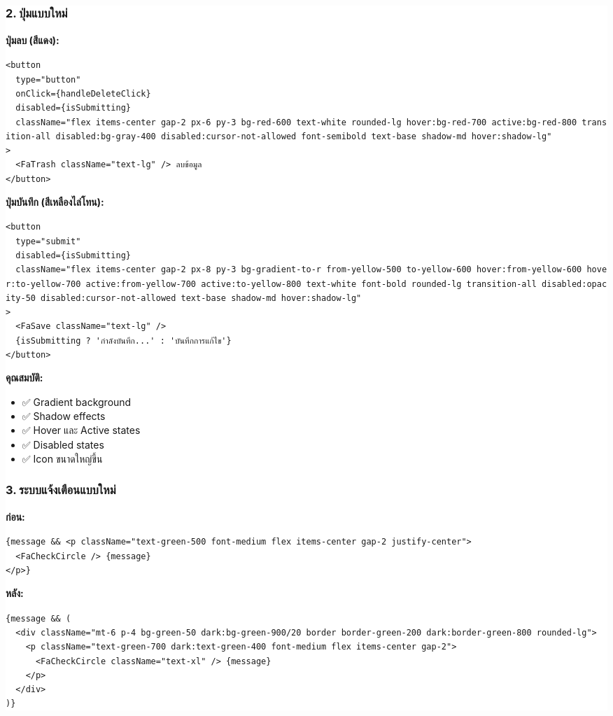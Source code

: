 ### 2. ปุ่มแบบใหม่

**ปุ่มลบ (สีแดง):**
```tsx
<button 
  type="button" 
  onClick={handleDeleteClick} 
  disabled={isSubmitting}
  className="flex items-center gap-2 px-6 py-3 bg-red-600 text-white rounded-lg hover:bg-red-700 active:bg-red-800 transition-all disabled:bg-gray-400 disabled:cursor-not-allowed font-semibold text-base shadow-md hover:shadow-lg"
>
  <FaTrash className="text-lg" /> ลบข้อมูล
</button>
```

**ปุ่มบันทึก (สีเหลืองไล่โทน):**
```tsx
<button 
  type="submit" 
  disabled={isSubmitting} 
  className="flex items-center gap-2 px-8 py-3 bg-gradient-to-r from-yellow-500 to-yellow-600 hover:from-yellow-600 hover:to-yellow-700 active:from-yellow-700 active:to-yellow-800 text-white font-bold rounded-lg transition-all disabled:opacity-50 disabled:cursor-not-allowed text-base shadow-md hover:shadow-lg"
>
  <FaSave className="text-lg" /> 
  {isSubmitting ? 'กำลังบันทึก...' : 'บันทึกการแก้ไข'}
</button>
```

**คุณสมบัติ:**
- ✅ Gradient background
- ✅ Shadow effects
- ✅ Hover และ Active states
- ✅ Disabled states
- ✅ Icon ขนาดใหญ่ขึ้น

### 3. ระบบแจ้งเตือนแบบใหม่

**ก่อน:**
```tsx
{message && <p className="text-green-500 font-medium flex items-center gap-2 justify-center">
  <FaCheckCircle /> {message}
</p>}
```

**หลัง:**
```tsx
{message && (
  <div className="mt-6 p-4 bg-green-50 dark:bg-green-900/20 border border-green-200 dark:border-green-800 rounded-lg">
    <p className="text-green-700 dark:text-green-400 font-medium flex items-center gap-2">
      <FaCheckCircle className="text-xl" /> {message}
    </p>
  </div>
)}
```
